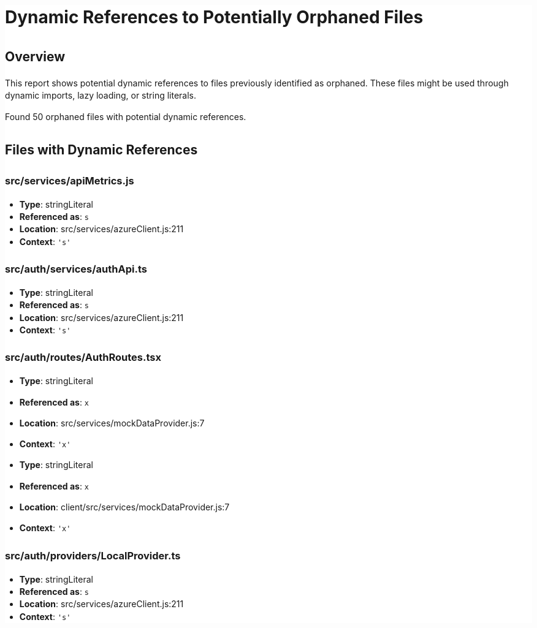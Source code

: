 # Dynamic References to Potentially Orphaned Files

## Overview
This report shows potential dynamic references to files previously identified as orphaned.
These files might be used through dynamic imports, lazy loading, or string literals.

Found 50 orphaned files with potential dynamic references.

## Files with Dynamic References


### src/services/apiMetrics.js


- **Type**: stringLiteral
- **Referenced as**: `s`
- **Location**: src/services/azureClient.js:211
- **Context**: `'s'`



### src/auth/services/authApi.ts


- **Type**: stringLiteral
- **Referenced as**: `s`
- **Location**: src/services/azureClient.js:211
- **Context**: `'s'`



### src/auth/routes/AuthRoutes.tsx


- **Type**: stringLiteral
- **Referenced as**: `x`
- **Location**: src/services/mockDataProvider.js:7
- **Context**: `'x'`


- **Type**: stringLiteral
- **Referenced as**: `x`
- **Location**: client/src/services/mockDataProvider.js:7
- **Context**: `'x'`



### src/auth/providers/LocalProvider.ts


- **Type**: stringLiteral
- **Referenced as**: `s`
- **Location**: src/services/azureClient.js:211
- **Context**: `'s'`

